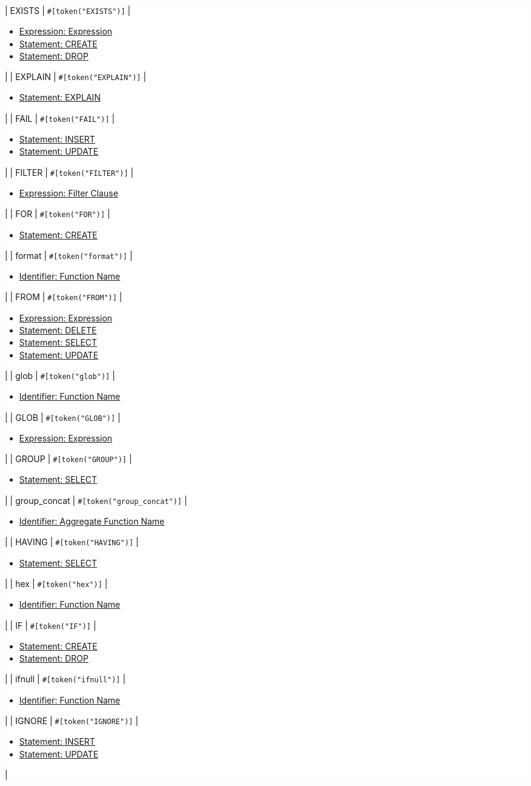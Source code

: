 | EXISTS                    | `#[token("EXISTS")]`                    | <ul><li>[Expression: Expression](Expressions/Expression)</li><li>[Statement: CREATE](Statements/CREATE)</li><li>[Statement: DROP](Statements/DROP)</li></ul>                                                                                                                                                 |
| EXPLAIN                   | `#[token("EXPLAIN")]`                   | <ul><li>[Statement: EXPLAIN](Statements/EXPLAIN)</li></ul>                                                                                                                                                                                                                                                   |
| FAIL                      | `#[token("FAIL")]`                      | <ul><li>[Statement: INSERT](Statements/INSERT)</li><li>[Statement: UPDATE](Statements/UPDATE)</li></ul>                                                                                                                                                                                                      |
| FILTER                    | `#[token("FILTER")]`                    | <ul><li>[Expression: Filter Clause](Expressions/Filter%20Clause)</li></ul>                                                                                                                                                                                                                                   |
| FOR                       | `#[token("FOR")]`                       | <ul><li>[Statement: CREATE](Statements/CREATE)</li></ul>                                                                                                                                                                                                                                                     |
| format                    | `#[token("format")]`                    | <ul><li>[Identifier: Function Name](Identifiers/Function%20Name)</li></ul>                                                                                                                                                                                                                                   |
| FROM                      | `#[token("FROM")]`                      | <ul><li>[Expression: Expression](Expressions/Expression)</li><li>[Statement: DELETE](Statements/DELETE)</li><li>[Statement: SELECT](Statements/SELECT)</li><li>[Statement: UPDATE](Statements/UPDATE)</li></ul>                                                                                              |
| glob                      | `#[token("glob")]`                      | <ul><li>[Identifier: Function Name](Identifiers/Function%20Name)</li></ul>                                                                                                                                                                                                                                   |
| GLOB                      | `#[token("GLOB")]`                      | <ul><li>[Expression: Expression](Expressions/Expression)</li></ul>                                                                                                                                                                                                                                           |
| GROUP                     | `#[token("GROUP")]`                     | <ul><li>[Statement: SELECT](Statements/SELECT)</li></ul>                                                                                                                                                                                                                                                     |
| group_concat              | `#[token("group_concat")]`              | <ul><li>[Identifier: Aggregate Function Name](Identifiers/Aggregate%20Function%20Name)</li></ul>                                                                                                                                                                                                             |
| HAVING                    | `#[token("HAVING")]`                    | <ul><li>[Statement: SELECT](Statements/SELECT)</li></ul>                                                                                                                                                                                                                                                     |
| hex                       | `#[token("hex")]`                       | <ul><li>[Identifier: Function Name](Identifiers/Function%20Name)</li></ul>                                                                                                                                                                                                                                   |
| IF                        | `#[token("IF")]`                        | <ul><li>[Statement: CREATE](Statements/CREATE)</li><li>[Statement: DROP](Statements/DROP)</li></ul>                                                                                                                                                                                                          |
| ifnull                    | `#[token("ifnull")]`                    | <ul><li>[Identifier: Function Name](Identifiers/Function%20Name)</li></ul>                                                                                                                                                                                                                                   |
| IGNORE                    | `#[token("IGNORE")]`                    | <ul><li>[Statement: INSERT](Statements/INSERT)</li><li>[Statement: UPDATE](Statements/UPDATE)</li></ul>                                                                                                                                                                                                      |